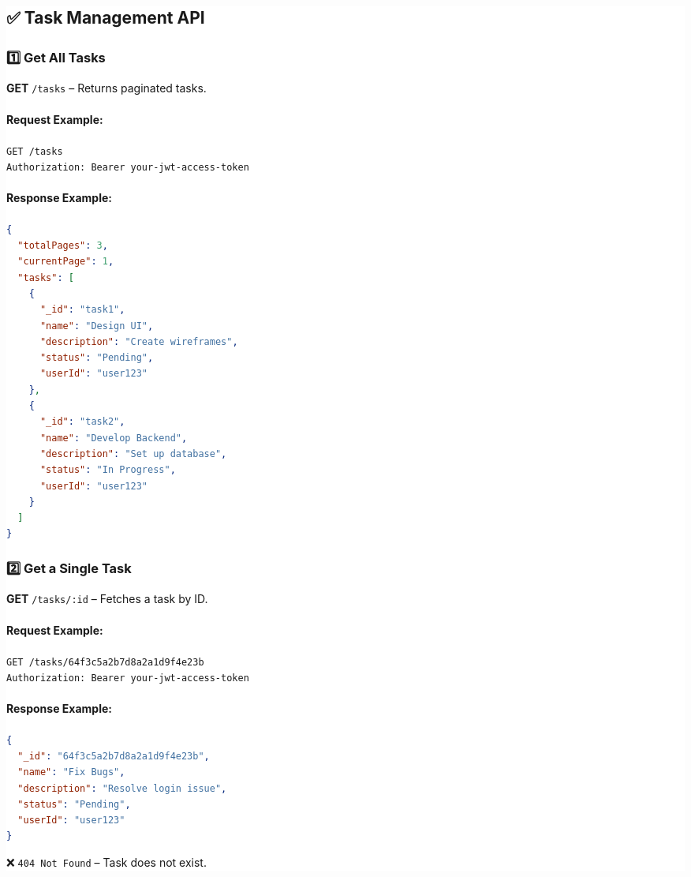 ## ✅ Task Management API

### 1️⃣ Get All Tasks
**GET** `/tasks` – Returns paginated tasks.

#### Request Example:
```http
GET /tasks
Authorization: Bearer your-jwt-access-token
```

#### Response Example:
```json
{
  "totalPages": 3,
  "currentPage": 1,
  "tasks": [
    {
      "_id": "task1",
      "name": "Design UI",
      "description": "Create wireframes",
      "status": "Pending",
      "userId": "user123"
    },
    {
      "_id": "task2",
      "name": "Develop Backend",
      "description": "Set up database",
      "status": "In Progress",
      "userId": "user123"
    }
  ]
}
```

### 2️⃣ Get a Single Task
**GET** `/tasks/:id` – Fetches a task by ID.

#### Request Example:
```http
GET /tasks/64f3c5a2b7d8a2a1d9f4e23b
Authorization: Bearer your-jwt-access-token
```

#### Response Example:
```json
{
  "_id": "64f3c5a2b7d8a2a1d9f4e23b",
  "name": "Fix Bugs",
  "description": "Resolve login issue",
  "status": "Pending",
  "userId": "user123"
}
```
❌ `404 Not Found` – Task does not exist.
